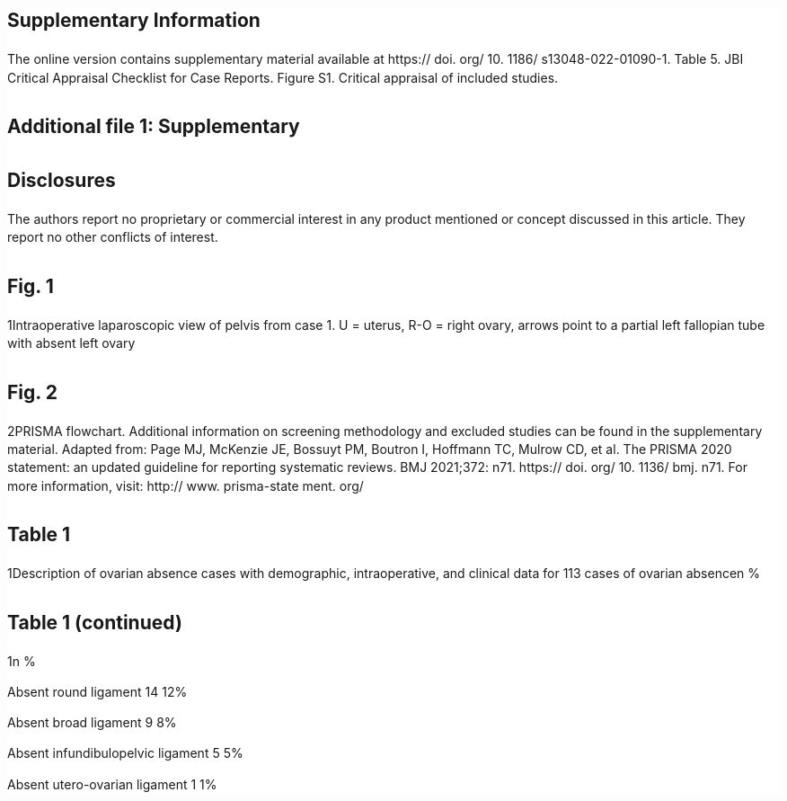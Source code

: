 
## Supplementary Information

The online version contains supplementary material available at https:// doi. org/ 10. 1186/ s13048-022-01090-1.  Table 5. JBI Critical Appraisal Checklist for Case Reports. Figure S1. Critical appraisal of included studies.


## Additional file 1: Supplementary


## Disclosures

The authors report no proprietary or commercial interest in any product mentioned or concept discussed in this article. They report no other conflicts of interest.

## Fig. 1
1Intraoperative laparoscopic view of pelvis from case 1. U = uterus, R-O = right ovary, arrows point to a partial left fallopian tube with absent left ovary

## Fig. 2
2PRISMA flowchart. Additional information on screening methodology and excluded studies can be found in the supplementary material. Adapted from: Page MJ, McKenzie JE, Bossuyt PM, Boutron I, Hoffmann TC, Mulrow CD, et al. The PRISMA 2020 statement: an updated guideline for reporting systematic reviews. BMJ 2021;372: n71. https:// doi. org/ 10. 1136/ bmj. n71. For more information, visit: http:// www. prisma-state ment. org/

## Table 1
1Description of ovarian absence cases with demographic, intraoperative, and clinical data for 113 cases of ovarian absencen 
% 



## Table 1 (continued)
1n 
% 

Absent round ligament 
14 
12% 

Absent broad ligament 
9 
8% 

Absent infundibulopelvic ligament 
5 
5% 

Absent utero-ovarian ligament 
1 
1% 
